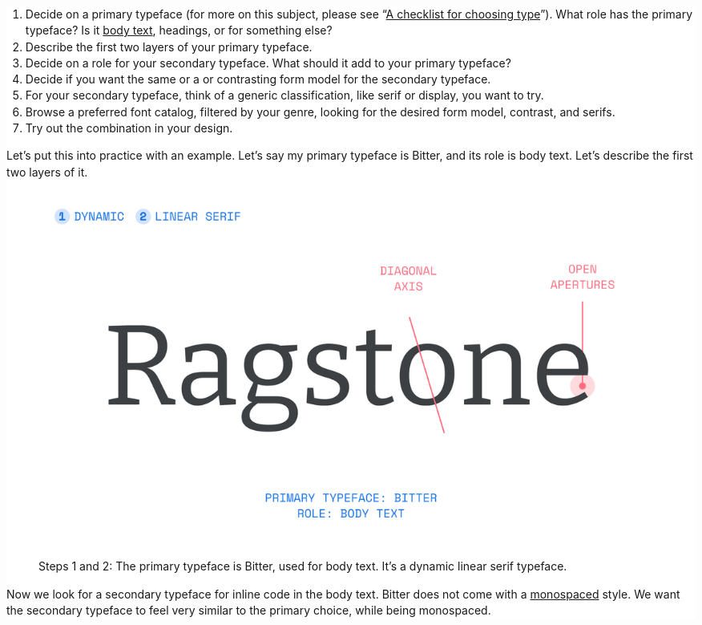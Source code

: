 1. Decide on a primary typeface (for more on this subject, please see “[A checklist for choosing type](/lesson/a_checklist_for_choosing_type)”). What role has the primary typeface? Is it [body text](/glossary/text_copy), headings, or for something else?
2. Describe the first two layers of your primary typeface.
3. Decide on a role for your secondary typeface. What should it add to your primary typeface?
4. Decide if you want the same or a or contrasting form model for the secondary typeface.
5. For your secondary typeface, think of a generic classification, like serif or display, you want to try.
6. Browse a preferred font catalog, filtered by your genre, looking for the desired form model, contrast, and serifs.
7. Try out the combination in your design.

Let’s put this into practice with an example. Let’s say my primary typeface is Bitter, and its role is body text. Let’s describe the first two layers of it.

<figure>

![The word “Ragstone” shown in the dynamic linear serif typeface bitter. It has a diagonal axis and open apertures.](images/combine-fonts-example-step-1-2.svg)

<figcaption>Steps 1 and 2: The primary typeface is Bitter, used for body text. It’s a dynamic linear serif typeface.</figcaption>

</figure>

Now we look for a secondary typeface for inline code in the body text. Bitter does not come with a [monospaced](/glossary/monospaced) style. We want the secondary typeface to feel very similar to the primary choice, while being monospaced.

<figure>
